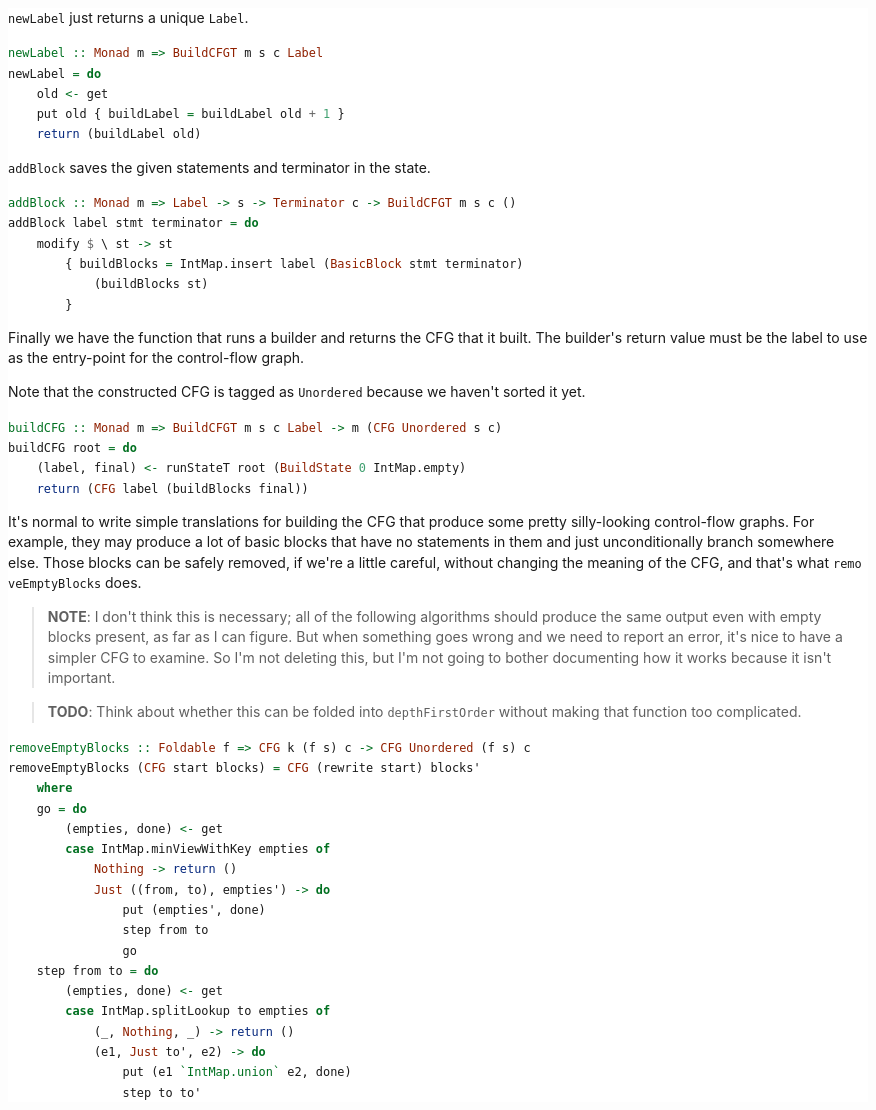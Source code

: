 `newLabel` just returns a unique `Label`.

```haskell
newLabel :: Monad m => BuildCFGT m s c Label
newLabel = do
    old <- get
    put old { buildLabel = buildLabel old + 1 }
    return (buildLabel old)
```

`addBlock` saves the given statements and terminator in the state.

```haskell
addBlock :: Monad m => Label -> s -> Terminator c -> BuildCFGT m s c ()
addBlock label stmt terminator = do
    modify $ \ st -> st
        { buildBlocks = IntMap.insert label (BasicBlock stmt terminator)
            (buildBlocks st)
        }
```

Finally we have the function that runs a builder and returns the CFG that it built.
The builder's return value must be the label to use as the entry-point for the control-flow graph.

Note that the constructed CFG is tagged as `Unordered` because we haven't sorted it yet.

```haskell
buildCFG :: Monad m => BuildCFGT m s c Label -> m (CFG Unordered s c)
buildCFG root = do
    (label, final) <- runStateT root (BuildState 0 IntMap.empty)
    return (CFG label (buildBlocks final))
```

It's normal to write simple translations for building the CFG that produce some pretty silly-looking control-flow graphs.
For example, they may produce a lot of basic blocks that have no statements in them and just unconditionally branch somewhere else.
Those blocks can be safely removed, if we're a little careful, without changing the meaning of the CFG, and that's what `removeEmptyBlocks` does.

> **NOTE**: I don't think this is necessary; all of the following algorithms should produce the same output even with empty blocks present, as far as I can figure.
> But when something goes wrong and we need to report an error, it's nice to have a simpler CFG to examine.
> So I'm not deleting this, but I'm not going to bother documenting how it works because it isn't important.

> **TODO**: Think about whether this can be folded into `depthFirstOrder` without making that function too complicated.

```haskell
removeEmptyBlocks :: Foldable f => CFG k (f s) c -> CFG Unordered (f s) c
removeEmptyBlocks (CFG start blocks) = CFG (rewrite start) blocks'
    where
    go = do
        (empties, done) <- get
        case IntMap.minViewWithKey empties of
            Nothing -> return ()
            Just ((from, to), empties') -> do
                put (empties', done)
                step from to
                go
    step from to = do
        (empties, done) <- get
        case IntMap.splitLookup to empties of
            (_, Nothing, _) -> return ()
            (e1, Just to', e2) -> do
                put (e1 `IntMap.union` e2, done)
                step to to'
```